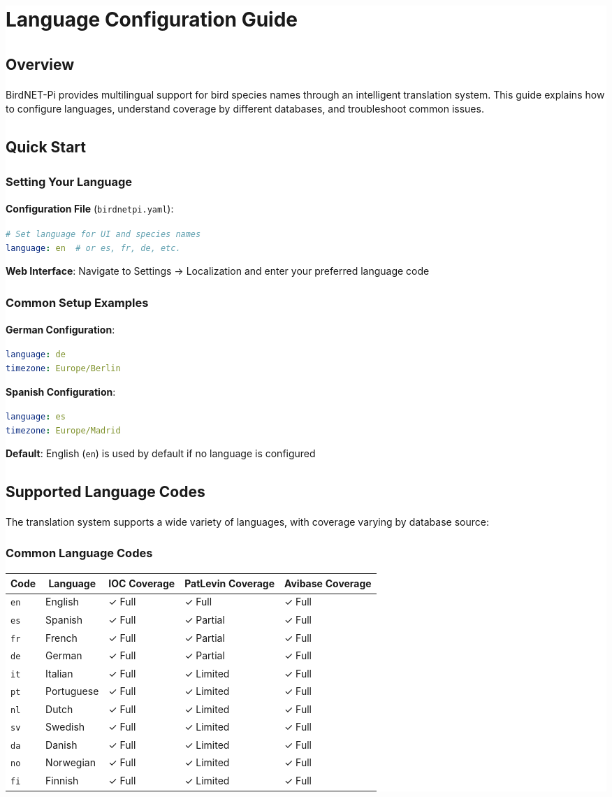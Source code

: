 # Language Configuration Guide

## Overview

BirdNET-Pi provides multilingual support for bird species names through an intelligent translation system. This guide explains how to configure languages, understand coverage by different databases, and troubleshoot common issues.

## Quick Start

### Setting Your Language

**Configuration File** (`birdnetpi.yaml`):
```yaml
# Set language for UI and species names
language: en  # or es, fr, de, etc.
```

**Web Interface**: Navigate to Settings → Localization and enter your preferred language code

### Common Setup Examples

**German Configuration**:
```yaml
language: de
timezone: Europe/Berlin
```

**Spanish Configuration**:
```yaml
language: es
timezone: Europe/Madrid
```

**Default**: English (`en`) is used by default if no language is configured

## Supported Language Codes

The translation system supports a wide variety of languages, with coverage varying by database source:

### Common Language Codes

| Code | Language | IOC Coverage | PatLevin Coverage | Avibase Coverage |
|------|----------|--------------|-------------------|------------------|
| `en` | English | ✓ Full | ✓ Full | ✓ Full |
| `es` | Spanish | ✓ Full | ✓ Partial | ✓ Full |
| `fr` | French | ✓ Full | ✓ Partial | ✓ Full |
| `de` | German | ✓ Full | ✓ Partial | ✓ Full |
| `it` | Italian | ✓ Full | ✓ Limited | ✓ Full |
| `pt` | Portuguese | ✓ Full | ✓ Limited | ✓ Full |
| `nl` | Dutch | ✓ Full | ✓ Limited | ✓ Full |
| `sv` | Swedish | ✓ Full | ✓ Limited | ✓ Full |
| `da` | Danish | ✓ Full | ✓ Limited | ✓ Full |
| `no` | Norwegian | ✓ Full | ✓ Limited | ✓ Full |
| `fi` | Finnish | ✓ Full | ✓ Limited | ✓ Full |